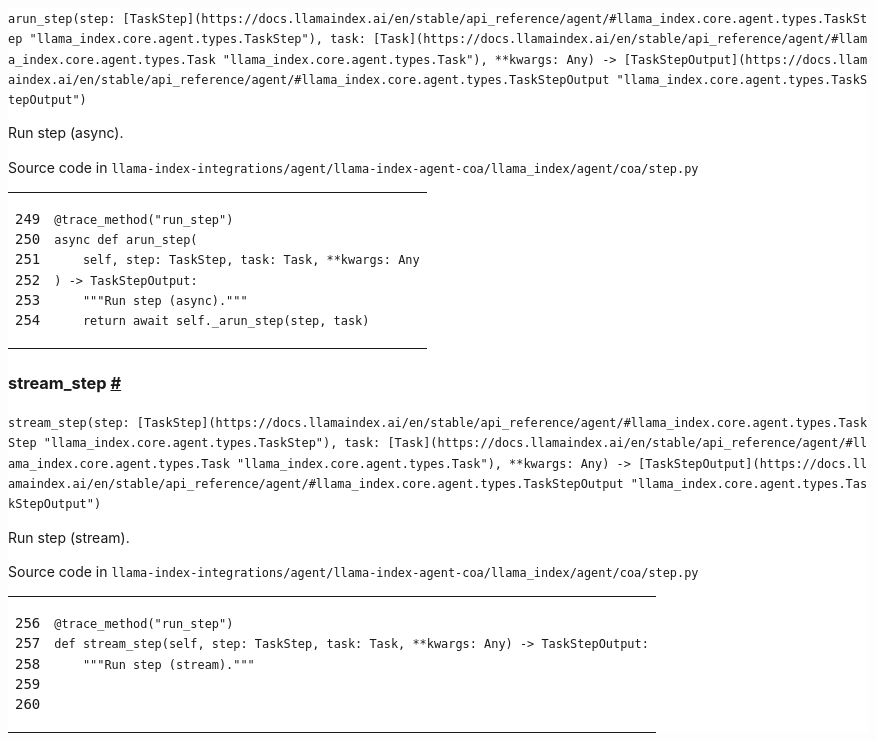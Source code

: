 ```
arun_step(step: [TaskStep](https://docs.llamaindex.ai/en/stable/api_reference/agent/#llama_index.core.agent.types.TaskStep "llama_index.core.agent.types.TaskStep"), task: [Task](https://docs.llamaindex.ai/en/stable/api_reference/agent/#llama_index.core.agent.types.Task "llama_index.core.agent.types.Task"), **kwargs: Any) -> [TaskStepOutput](https://docs.llamaindex.ai/en/stable/api_reference/agent/#llama_index.core.agent.types.TaskStepOutput "llama_index.core.agent.types.TaskStepOutput")
```

Run step (async).

Source code in `llama-index-integrations/agent/llama-index-agent-coa/llama_index/agent/coa/step.py`

<table class="highlighttable"><tbody><tr><td class="linenos"><div class="linenodiv"><pre><span></span><span class="normal">249</span>
<span class="normal">250</span>
<span class="normal">251</span>
<span class="normal">252</span>
<span class="normal">253</span>
<span class="normal">254</span></pre></div></td><td class="code"><div><pre><span></span><code><span class="nd">@trace_method</span><span class="p">(</span><span class="s2">"run_step"</span><span class="p">)</span>
<span class="k">async</span> <span class="k">def</span> <span class="nf">arun_step</span><span class="p">(</span>
    <span class="bp">self</span><span class="p">,</span> <span class="n">step</span><span class="p">:</span> <span class="n">TaskStep</span><span class="p">,</span> <span class="n">task</span><span class="p">:</span> <span class="n">Task</span><span class="p">,</span> <span class="o">**</span><span class="n">kwargs</span><span class="p">:</span> <span class="n">Any</span>
<span class="p">)</span> <span class="o">-&gt;</span> <span class="n">TaskStepOutput</span><span class="p">:</span>
<span class="w">    </span><span class="sd">"""Run step (async)."""</span>
    <span class="k">return</span> <span class="k">await</span> <span class="bp">self</span><span class="o">.</span><span class="n">_arun_step</span><span class="p">(</span><span class="n">step</span><span class="p">,</span> <span class="n">task</span><span class="p">)</span>
</code></pre></div></td></tr></tbody></table>

### stream\_step [#](https://docs.llamaindex.ai/en/stable/api_reference/agent/coa/#llama_index.agent.coa.CoAAgentWorker.stream_step "Permanent link")

```
stream_step(step: [TaskStep](https://docs.llamaindex.ai/en/stable/api_reference/agent/#llama_index.core.agent.types.TaskStep "llama_index.core.agent.types.TaskStep"), task: [Task](https://docs.llamaindex.ai/en/stable/api_reference/agent/#llama_index.core.agent.types.Task "llama_index.core.agent.types.Task"), **kwargs: Any) -> [TaskStepOutput](https://docs.llamaindex.ai/en/stable/api_reference/agent/#llama_index.core.agent.types.TaskStepOutput "llama_index.core.agent.types.TaskStepOutput")
```

Run step (stream).

Source code in `llama-index-integrations/agent/llama-index-agent-coa/llama_index/agent/coa/step.py`

<table class="highlighttable"><tbody><tr><td class="linenos"><div class="linenodiv"><pre><span></span><span class="normal">256</span>
<span class="normal">257</span>
<span class="normal">258</span>
<span class="normal">259</span>
<span class="normal">260</span></pre></div></td><td class="code"><div><pre><span></span><code><span class="nd">@trace_method</span><span class="p">(</span><span class="s2">"run_step"</span><span class="p">)</span>
<span class="k">def</span> <span class="nf">stream_step</span><span class="p">(</span><span class="bp">self</span><span class="p">,</span> <span class="n">step</span><span class="p">:</span> <span class="n">TaskStep</span><span class="p">,</span> <span class="n">task</span><span class="p">:</span> <span class="n">Task</span><span class="p">,</span> <span class="o">**</span><span class="n">kwargs</span><span class="p">:</span> <span class="n">Any</span><span class="p">)</span> <span class="o">-&gt;</span> <span class="n">TaskStepOutput</span><span class="p">:</span>
<span class="w">    </span><span class="sd">"""Run step (stream)."""</span>